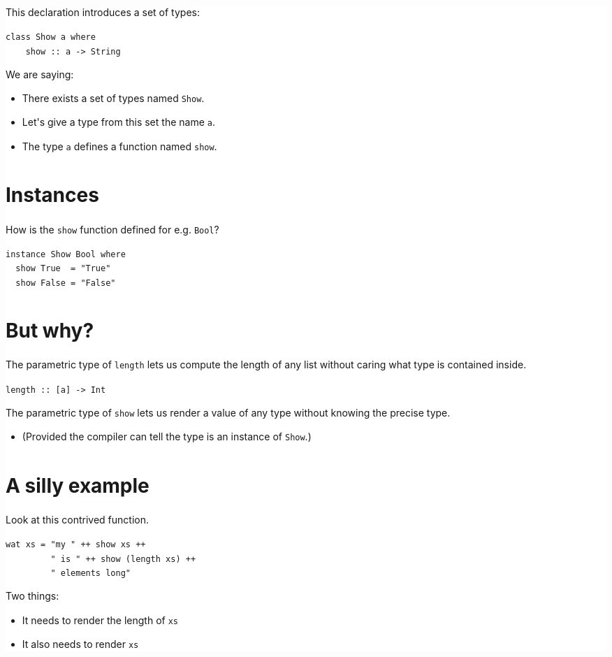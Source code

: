 This declaration introduces a set of types:

~~~~ {.haskell}
class Show a where
    show :: a -> String
~~~~

We are saying:

* There exists a set of types named `Show`.

* Let's give a type from this set the name `a`.

* The type `a` defines a function named `show`.


# Instances

How is the `show` function defined for e.g. `Bool`?

~~~~ {.haskell}
instance Show Bool where
  show True  = "True"
  show False = "False"
~~~~


# But why?

The parametric type of `length` lets us compute the length of any list
without caring what type is contained inside.

~~~~ {.haskell}
length :: [a] -> Int
~~~~

The parametric type of `show` lets us render a value of any type
without knowing the precise type.

* (Provided the compiler can tell the type is an instance of `Show`.)


# A silly example

Look at this contrived function.

~~~~ {.haskell}
wat xs = "my " ++ show xs ++
         " is " ++ show (length xs) ++
         " elements long"
~~~~

Two things:

* It needs to render the length of `xs`

* It also needs to render `xs`
